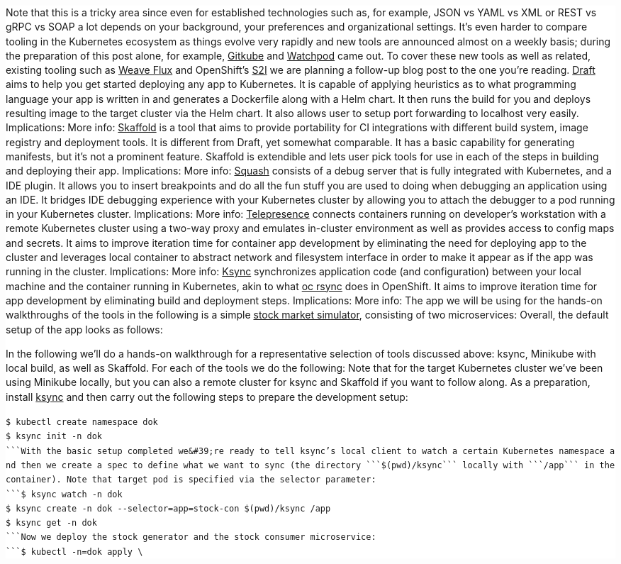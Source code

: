 Note that this is a tricky area since even for established technologies such as, for example, JSON vs YAML vs XML or REST vs gRPC vs SOAP a lot depends on your background, your preferences and organizational settings. It’s even harder to compare tooling in the Kubernetes ecosystem as things evolve very rapidly and new tools are announced almost on a weekly basis; during the preparation of this post alone, for example, [Gitkube](https://gitkube.sh/) and [Watchpod](https://github.com/MinikubeAddon/watchpod) came out. To cover these new tools as well as related, existing tooling such as [Weave Flux](https://github.com/weaveworks/flux) and OpenShift’s [S2I](https://docs.openshift.com/container-platform/3.9/creating_images/s2i.html) we are planning a follow-up blog post to the one you’re reading.
[Draft](https://github.com/Azure/draft) aims to help you get started deploying any app to Kubernetes. It is capable of applying heuristics as to what programming language your app is written in and generates a Dockerfile along with a Helm chart. It then runs the build for you and deploys resulting image to the target cluster via the Helm chart. It also allows user to setup port forwarding to localhost very easily.
Implications:
More info:
[Skaffold](https://github.com/GoogleCloudPlatform/skaffold) is a tool that aims to provide portability for CI integrations with different build system, image registry and deployment tools. It is different from Draft, yet somewhat comparable. It has a basic capability for generating manifests, but it’s not a prominent feature. Skaffold is extendible and lets user pick tools for use in each of the steps in building and deploying their app.
Implications:
More info:
[Squash](https://github.com/solo-io/squash) consists of a debug server that is fully integrated with Kubernetes, and a IDE plugin. It allows you to insert breakpoints and do all the fun stuff you are used to doing when debugging an application using an IDE. It bridges IDE debugging experience with your Kubernetes cluster by allowing you to attach the debugger to a pod running in your Kubernetes cluster.
Implications:
More info:
[Telepresence](https://www.telepresence.io/) connects containers running on developer’s workstation with a remote Kubernetes cluster using a two-way proxy and emulates in-cluster environment as well as provides access to config maps and secrets. It aims to improve iteration time for container app development by eliminating the need for deploying app to the cluster and leverages local container to abstract network and filesystem interface in order to make it appear as if the app was running in the cluster.
Implications:
More info:
[Ksync](https://github.com/vapor-ware/ksync) synchronizes application code (and configuration) between your local machine and the container running in Kubernetes, akin to what [oc rsync](https://docs.openshift.com/container-platform/3.9/dev_guide/copy_files_to_container.html) does in OpenShift. It aims to improve iteration time for app development by eliminating build and deployment steps.
Implications:
More info:
The app we will be using for the hands-on walkthroughs of the tools in the following is a simple [stock market simulator](https://github.com/kubernauts/dok-example-us), consisting of two microservices:
Overall, the default setup of the app looks as follows:

In the following we’ll do a hands-on walkthrough for a representative selection of tools discussed above: ksync, Minikube with local build, as well as Skaffold. For each of the tools we do the following:
Note that for the target Kubernetes cluster we’ve been using Minikube locally, but you can also a remote cluster for ksync and Skaffold if you want to follow along.
As a preparation, install [ksync](https://vapor-ware.github.io/ksync/#installation) and then carry out the following steps to prepare the development setup:
```$ mkdir -p $(pwd)/ksync
$ kubectl create namespace dok
$ ksync init -n dok
```With the basic setup completed we&#39;re ready to tell ksync’s local client to watch a certain Kubernetes namespace and then we create a spec to define what we want to sync (the directory ```$(pwd)/ksync``` locally with ```/app``` in the container). Note that target pod is specified via the selector parameter:
```$ ksync watch -n dok
$ ksync create -n dok --selector=app=stock-con $(pwd)/ksync /app
$ ksync get -n dok
```Now we deploy the stock generator and the stock consumer microservice:
```$ kubectl -n=dok apply \
```